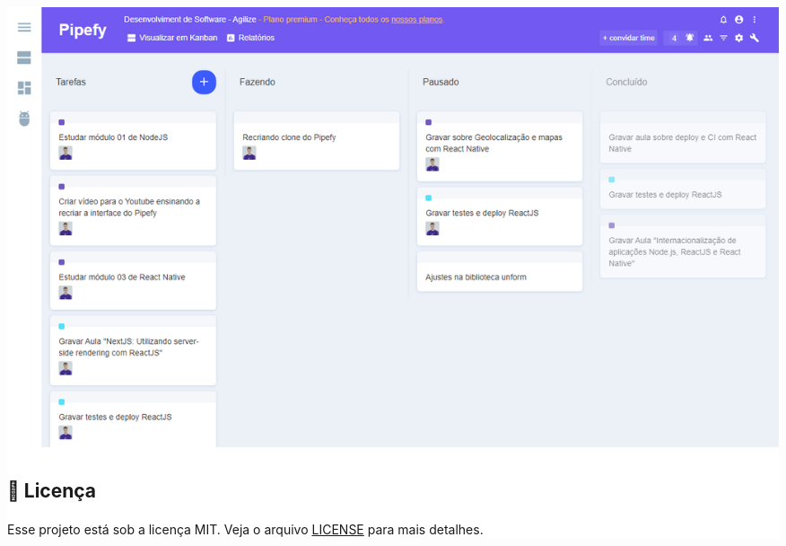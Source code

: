   <img alt="Frontend" src="./tmp/img/Pipefy-telahome.png" width="100%">
</p>

## :memo: Licença

Esse projeto está sob a licença MIT. Veja o arquivo [LICENSE](LICENSE.md) para mais detalhes.